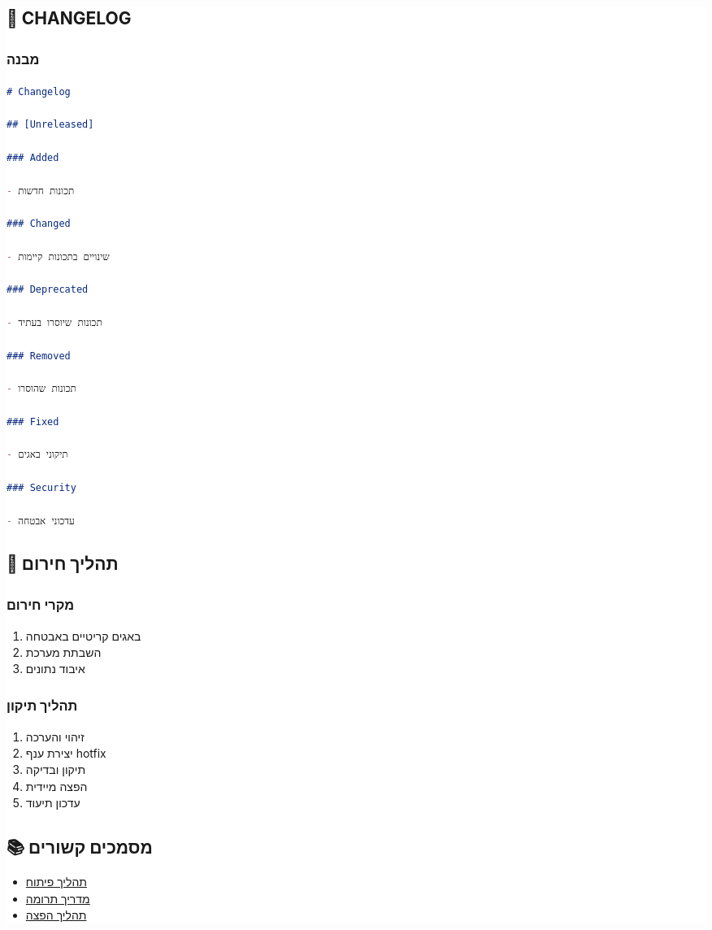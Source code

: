 ## 📝 CHANGELOG

### מבנה

```markdown
# Changelog

## [Unreleased]

### Added

- תכונות חדשות

### Changed

- שינויים בתכונות קיימות

### Deprecated

- תכונות שיוסרו בעתיד

### Removed

- תכונות שהוסרו

### Fixed

- תיקוני באגים

### Security

- עדכוני אבטחה
```

## 🚨 תהליך חירום

### מקרי חירום

1. באגים קריטיים באבטחה
2. השבתת מערכת
3. איבוד נתונים

### תהליך תיקון

1. זיהוי והערכה
2. יצירת ענף hotfix
3. תיקון ובדיקה
4. הפצה מיידית
5. עדכון תיעוד

## 📚 מסמכים קשורים

- [תהליך פיתוח](../development/PROCESS.md)
- [מדריך תרומה](../contributing/CONTRIBUTING.md)
- [תהליך הפצה](../deployment/README.md)
